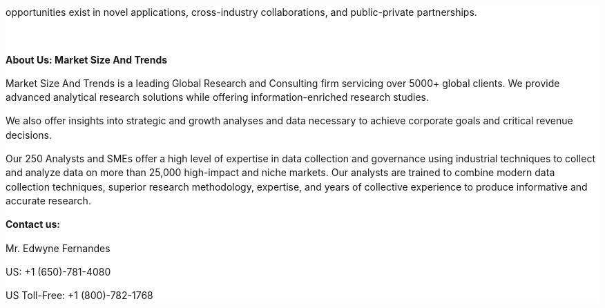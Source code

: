 opportunities exist in novel applications, cross-industry collaborations, and public-private partnerships.</p></body></html></strong></p><p id="ember65" class="ember-view reader-text-block__paragraph">&nbsp;</p><p id="" class=""><strong>About Us: Market Size And Trends</strong></p><p id="" class="">Market Size And Trends is a leading Global Research and Consulting firm servicing over 5000+ global clients. We provide advanced analytical research solutions while offering information-enriched research studies.</p><p id="" class="">We also offer insights into strategic and growth analyses and data necessary to achieve corporate goals and critical revenue decisions.</p><p id="" class="">Our 250 Analysts and SMEs offer a high level of expertise in data collection and governance using industrial techniques to collect and analyze data on more than 25,000 high-impact and niche markets. Our analysts are trained to combine modern data collection techniques, superior research methodology, expertise, and years of collective experience to produce informative and accurate research.</p><p id="" class=""><strong>Contact us:</strong></p><p id="" class="">Mr. Edwyne Fernandes</p><p id="" class="">US: +1 (650)-781-4080</p><p id="" class="">US Toll-Free: +1 (800)-782-1768</p>